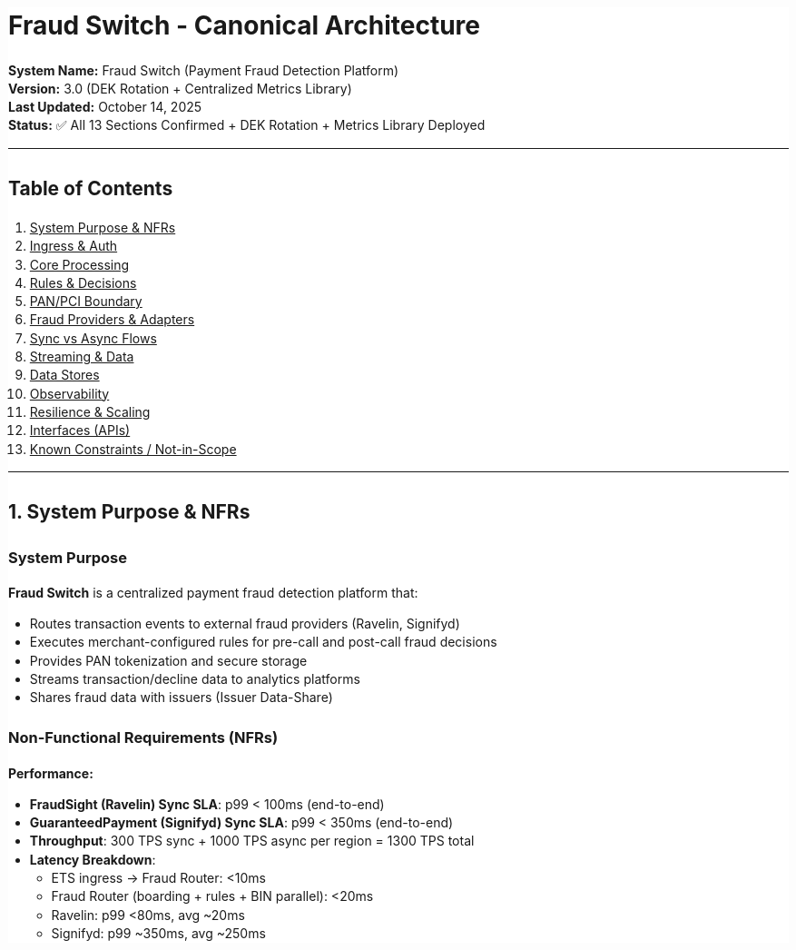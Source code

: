 # Fraud Switch - Canonical Architecture

**System Name:** Fraud Switch (Payment Fraud Detection Platform)  
**Version:** 3.0 (DEK Rotation + Centralized Metrics Library)  
**Last Updated:** October 14, 2025  
**Status:** ✅ All 13 Sections Confirmed + DEK Rotation + Metrics Library Deployed  

---

## Table of Contents

1. [System Purpose & NFRs](#1-system-purpose--nfrs)
2. [Ingress & Auth](#2-ingress--auth)
3. [Core Processing](#3-core-processing)
4. [Rules & Decisions](#4-rules--decisions)
5. [PAN/PCI Boundary](#5-panpci-boundary)
6. [Fraud Providers & Adapters](#6-fraud-providers--adapters)
7. [Sync vs Async Flows](#7-sync-vs-async-flows)
8. [Streaming & Data](#8-streaming--data)
9. [Data Stores](#9-data-stores)
10. [Observability](#10-observability)
11. [Resilience & Scaling](#11-resilience--scaling)
12. [Interfaces (APIs)](#12-interfaces-apis)
13. [Known Constraints / Not-in-Scope](#13-known-constraints--not-in-scope)

---

## 1. System Purpose & NFRs

### System Purpose

**Fraud Switch** is a centralized payment fraud detection platform that:
- Routes transaction events to external fraud providers (Ravelin, Signifyd)
- Executes merchant-configured rules for pre-call and post-call fraud decisions
- Provides PAN tokenization and secure storage
- Streams transaction/decline data to analytics platforms
- Shares fraud data with issuers (Issuer Data-Share)

### Non-Functional Requirements (NFRs)

**Performance:**
- **FraudSight (Ravelin) Sync SLA**: p99 < 100ms (end-to-end)
- **GuaranteedPayment (Signifyd) Sync SLA**: p99 < 350ms (end-to-end)
- **Throughput**: 300 TPS sync + 1000 TPS async per region = 1300 TPS total
- **Latency Breakdown**:
  - ETS ingress → Fraud Router: <10ms
  - Fraud Router (boarding + rules + BIN parallel): <20ms
  - Ravelin: p99 <80ms, avg ~20ms
  - Signifyd: p99 ~350ms, avg ~250ms
